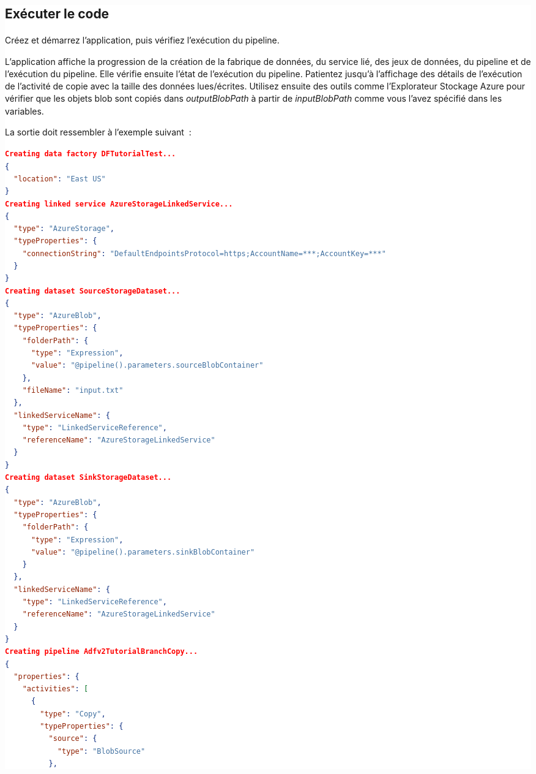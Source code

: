 ## <a name="run-the-code"></a>Exécuter le code

Créez et démarrez l’application, puis vérifiez l’exécution du pipeline.

L’application affiche la progression de la création de la fabrique de données, du service lié, des jeux de données, du pipeline et de l’exécution du pipeline. Elle vérifie ensuite l’état de l’exécution du pipeline. Patientez jusqu’à l’affichage des détails de l’exécution de l’activité de copie avec la taille des données lues/écrites. Utilisez ensuite des outils comme l’Explorateur Stockage Azure pour vérifier que les objets blob sont copiés dans *outputBlobPath* à partir de *inputBlobPath* comme vous l’avez spécifié dans les variables.

La sortie doit ressembler à l’exemple suivant  :

```json
Creating data factory DFTutorialTest...
{
  "location": "East US"
}
Creating linked service AzureStorageLinkedService...
{
  "type": "AzureStorage",
  "typeProperties": {
    "connectionString": "DefaultEndpointsProtocol=https;AccountName=***;AccountKey=***"
  }
}
Creating dataset SourceStorageDataset...
{
  "type": "AzureBlob",
  "typeProperties": {
    "folderPath": {
      "type": "Expression",
      "value": "@pipeline().parameters.sourceBlobContainer"
    },
    "fileName": "input.txt"
  },
  "linkedServiceName": {
    "type": "LinkedServiceReference",
    "referenceName": "AzureStorageLinkedService"
  }
}
Creating dataset SinkStorageDataset...
{
  "type": "AzureBlob",
  "typeProperties": {
    "folderPath": {
      "type": "Expression",
      "value": "@pipeline().parameters.sinkBlobContainer"
    }
  },
  "linkedServiceName": {
    "type": "LinkedServiceReference",
    "referenceName": "AzureStorageLinkedService"
  }
}
Creating pipeline Adfv2TutorialBranchCopy...
{
  "properties": {
    "activities": [
      {
        "type": "Copy",
        "typeProperties": {
          "source": {
            "type": "BlobSource"
          },
```